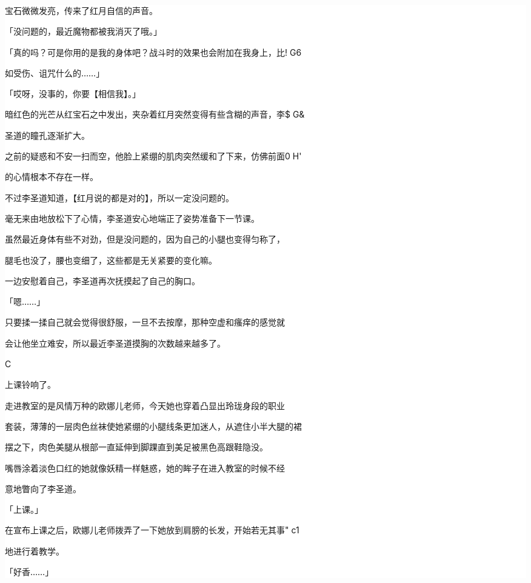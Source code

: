 

宝石微微发亮，传来了红月自信的声音。

「没问题的，最近魔物都被我消灭了哦。」



「真的吗？可是你用的是我的身体吧？战斗时的效果也会附加在我身上，比!   G6

如受伤、诅咒什么的……」



「哎呀，没事的，你要【相信我】。」

暗红色的光芒从红宝石之中发出，夹杂着红月突然变得有些含糊的声音，李$   G&

圣道的瞳孔逐渐扩大。

之前的疑惑和不安一扫而空，他脸上紧绷的肌肉突然缓和了下来，仿佛前面0   H'

的心情根本不存在一样。

不过李圣道知道，【红月说的都是对的】，所以一定没问题的。

毫无来由地放松下了心情，李圣道安心地端正了姿势准备下一节课。



虽然最近身体有些不对劲，但是没问题的，因为自己的小腿也变得匀称了，

腿毛也没了，腰也变细了，这些都是无关紧要的变化嘛。

一边安慰着自己，李圣道再次抚摸起了自己的胸口。

「嗯……」

只要揉一揉自己就会觉得很舒服，一旦不去按摩，那种空虚和瘙痒的感觉就

会让他坐立难安，所以最近李圣道摸胸的次数越来越多了。

C



上课铃响了。

走进教室的是风情万种的欧娜儿老师，今天她也穿着凸显出玲珑身段的职业

套装，薄薄的一层肉色丝袜使她紧绷的小腿线条更加迷人，从遮住小半大腿的裙

摆之下，肉色美腿从根部一直延伸到脚踝直到美足被黑色高跟鞋隐没。

嘴唇涂着淡色口红的她就像妖精一样魅惑，她的眸子在进入教室的时候不经

意地瞥向了李圣道。



「上课。」



在宣布上课之后，欧娜儿老师拨弄了一下她放到肩膀的长发，开始若无其事"   c1

地进行着教学。

「好香……」

